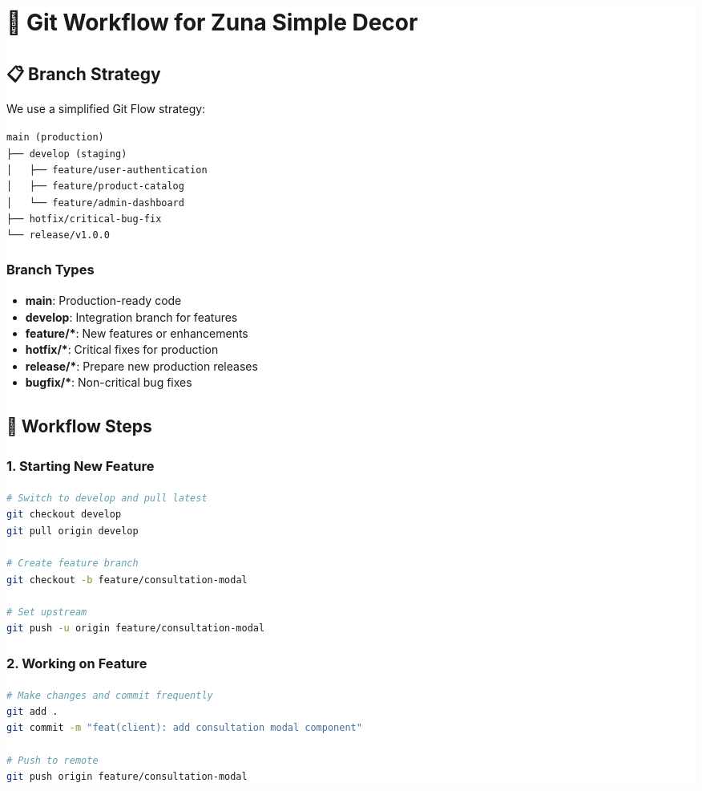 # 🔄 Git Workflow for Zuna Simple Decor

## 📋 Branch Strategy

We use a simplified Git Flow strategy:

```
main (production)
├── develop (staging)
│   ├── feature/user-authentication
│   ├── feature/product-catalog
│   └── feature/admin-dashboard
├── hotfix/critical-bug-fix
└── release/v1.0.0
```

### Branch Types

- **main**: Production-ready code
- **develop**: Integration branch for features
- **feature/\***: New features or enhancements
- **hotfix/\***: Critical fixes for production
- **release/\***: Prepare new production releases
- **bugfix/\***: Non-critical bug fixes

## 🚀 Workflow Steps

### 1. Starting New Feature

```bash
# Switch to develop and pull latest
git checkout develop
git pull origin develop

# Create feature branch
git checkout -b feature/consultation-modal

# Set upstream
git push -u origin feature/consultation-modal
```

### 2. Working on Feature

```bash
# Make changes and commit frequently
git add .
git commit -m "feat(client): add consultation modal component"

# Push to remote
git push origin feature/consultation-modal
```
